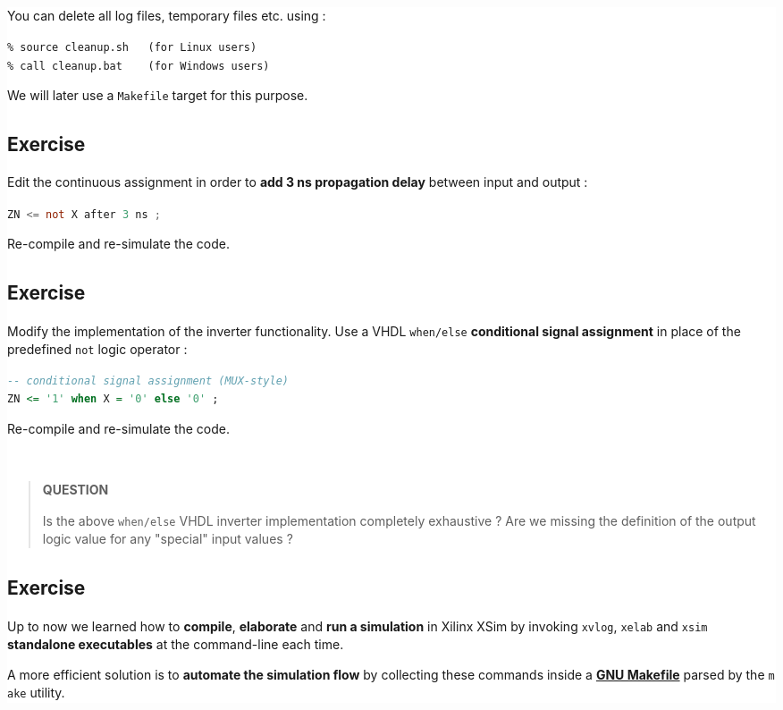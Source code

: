 You can delete all log files, temporary files etc. using :


```
% source cleanup.sh   (for Linux users)
% call cleanup.bat    (for Windows users)
```

We will later use a `Makefile` target for this purpose.
<br/>


## Exercise

Edit the continuous assignment in order to **add 3 ns propagation delay** between input and output :

```verilog
ZN <= not X after 3 ns ;
```

Re-compile and re-simulate the code.


## Exercise

Modify the implementation of the inverter functionality. Use a VHDL `when/else` **conditional signal assignment**
in place of the predefined `not` logic operator :

```vhdl
-- conditional signal assignment (MUX-style)
ZN <= '1' when X = '0' else '0' ;
```

Re-compile and re-simulate the code.

<br/>

>
> **QUESTION**
>
> Is the above `when/else` VHDL inverter implementation completely exhaustive ? Are we missing the definition
> of the output logic value for any "special" input values ?
>


## Exercise

Up to now we learned how to **compile**, **elaborate** and **run a simulation** in Xilinx XSim
by invoking `xvlog`, `xelab` and `xsim` **standalone executables** at the command-line each time.

A more efficient solution is to **automate the simulation flow** by collecting these commands inside
a [**GNU Makefile**](https://www.gnu.org/software/make/manual/make.html) parsed by the `make` utility.
